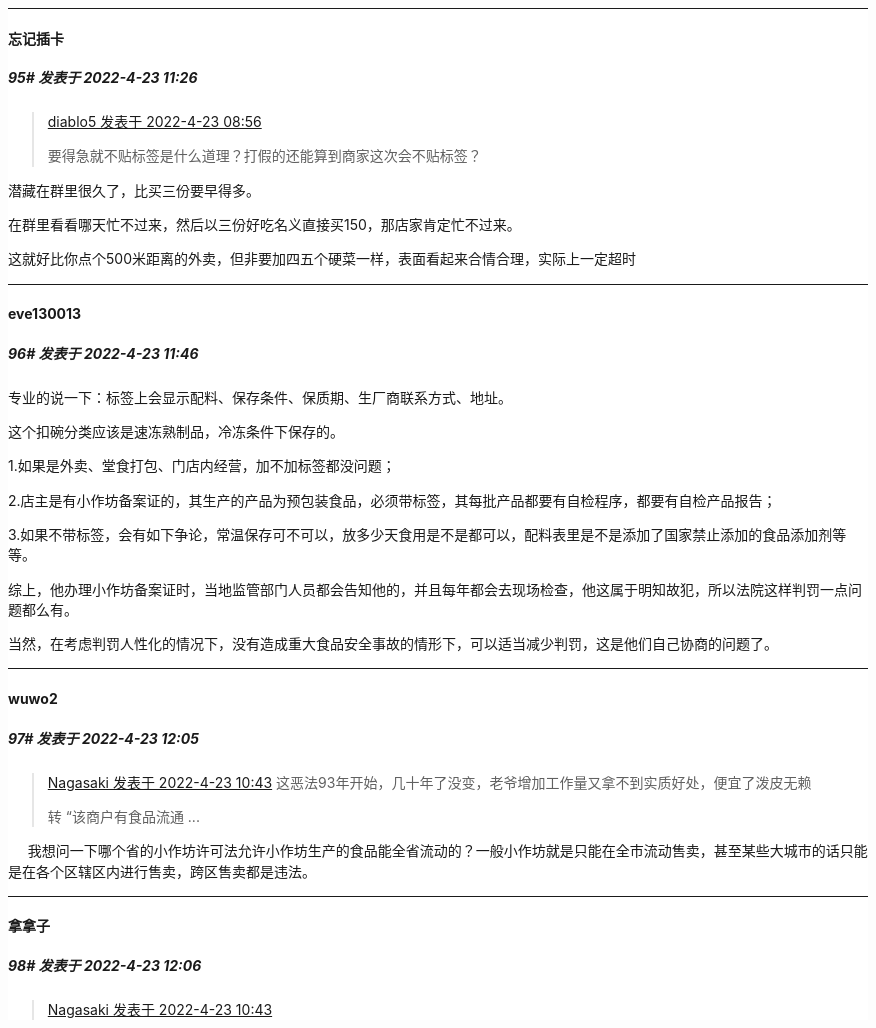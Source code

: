 

*****

####  忘记插卡  
##### 95#       发表于 2022-4-23 11:26

<blockquote><a href="httphttps://bbs.saraba1st.com/2b/forum.php?mod=redirect&amp;goto=findpost&amp;pid=55551980&amp;ptid=2065819" target="_blank">diablo5 发表于 2022-4-23 08:56</a>

要得急就不贴标签是什么道理？打假的还能算到商家这次会不贴标签？</blockquote>
潜藏在群里很久了，比买三份要早得多。

在群里看看哪天忙不过来，然后以三份好吃名义直接买150，那店家肯定忙不过来。

这就好比你点个500米距离的外卖，但非要加四五个硬菜一样，表面看起来合情合理，实际上一定超时



*****

####  eve130013  
##### 96#       发表于 2022-4-23 11:46

专业的说一下：标签上会显示配料、保存条件、保质期、生厂商联系方式、地址。

这个扣碗分类应该是速冻熟制品，冷冻条件下保存的。

1.如果是外卖、堂食打包、门店内经营，加不加标签都没问题；

2.店主是有小作坊备案证的，其生产的产品为预包装食品，必须带标签，其每批产品都要有自检程序，都要有自检产品报告；

3.如果不带标签，会有如下争论，常温保存可不可以，放多少天食用是不是都可以，配料表里是不是添加了国家禁止添加的食品添加剂等等。

综上，他办理小作坊备案证时，当地监管部门人员都会告知他的，并且每年都会去现场检查，他这属于明知故犯，所以法院这样判罚一点问题都么有。

当然，在考虑判罚人性化的情况下，没有造成重大食品安全事故的情形下，可以适当减少判罚，这是他们自己协商的问题了。



*****

####  wuwo2  
##### 97#       发表于 2022-4-23 12:05

<blockquote><a href="httphttps://bbs.saraba1st.com/2b/forum.php?mod=redirect&amp;goto=findpost&amp;pid=55552956&amp;ptid=2065819" target="_blank">Nagasaki 发表于 2022-4-23 10:43</a>
这恶法93年开始，几十年了没变，老爷增加工作量又拿不到实质好处，便宜了泼皮无赖

转 “该商户有食品流通 ...</blockquote>
     我想问一下哪个省的小作坊许可法允许小作坊生产的食品能全省流动的？一般小作坊就是只能在全市流动售卖，甚至某些大城市的话只能是在各个区辖区内进行售卖，跨区售卖都是违法。

*****

####  拿拿子  
##### 98#       发表于 2022-4-23 12:06

<blockquote><a href="httphttps://bbs.saraba1st.com/2b/forum.php?mod=redirect&amp;goto=findpost&amp;pid=55552956&amp;ptid=2065819" target="_blank">Nagasaki 发表于 2022-4-23 10:43</a>
